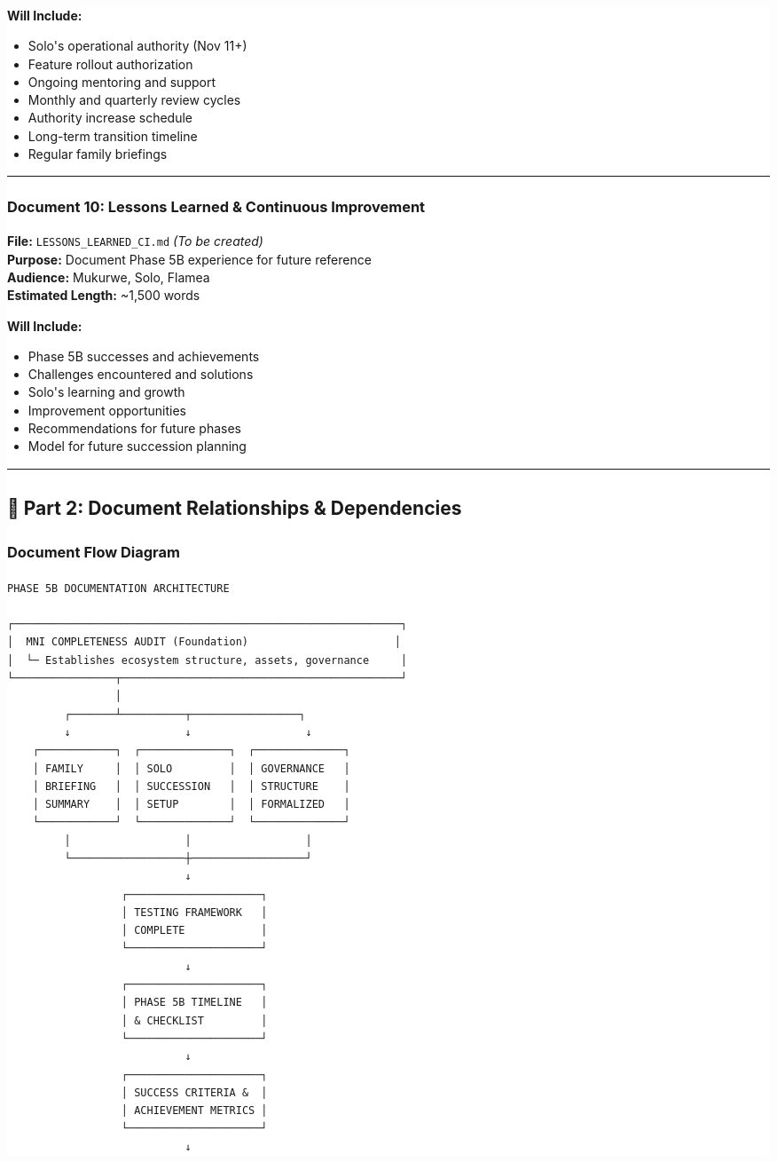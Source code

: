 **Will Include:**
- Solo's operational authority (Nov 11+)
- Feature rollout authorization
- Ongoing mentoring and support
- Monthly and quarterly review cycles
- Authority increase schedule
- Long-term transition timeline
- Regular family briefings

---

### Document 10: Lessons Learned & Continuous Improvement
**File:** `LESSONS_LEARNED_CI.md` *(To be created)*  
**Purpose:** Document Phase 5B experience for future reference  
**Audience:** Mukurwe, Solo, Flamea  
**Estimated Length:** ~1,500 words  

**Will Include:**
- Phase 5B successes and achievements
- Challenges encountered and solutions
- Solo's learning and growth
- Improvement opportunities
- Recommendations for future phases
- Model for future succession planning

---

## 🔗 Part 2: Document Relationships & Dependencies

### Document Flow Diagram

```
PHASE 5B DOCUMENTATION ARCHITECTURE

┌─────────────────────────────────────────────────────────────┐
│  MNI COMPLETENESS AUDIT (Foundation)                       │
│  └─ Establishes ecosystem structure, assets, governance     │
└────────────────┬────────────────────────────────────────────┘
                 │
         ┌───────┴──────────┬─────────────────┐
         ↓                  ↓                  ↓
    ┌────────────┐  ┌──────────────┐  ┌──────────────┐
    │ FAMILY     │  │ SOLO         │  │ GOVERNANCE   │
    │ BRIEFING   │  │ SUCCESSION   │  │ STRUCTURE    │
    │ SUMMARY    │  │ SETUP        │  │ FORMALIZED   │
    └────────────┘  └──────────────┘  └──────────────┘
         │                  │                  │
         └──────────────────┼──────────────────┘
                            ↓
                  ┌─────────────────────┐
                  │ TESTING FRAMEWORK   │
                  │ COMPLETE            │
                  └─────────────────────┘
                            ↓
                  ┌─────────────────────┐
                  │ PHASE 5B TIMELINE   │
                  │ & CHECKLIST         │
                  └─────────────────────┘
                            ↓
                  ┌─────────────────────┐
                  │ SUCCESS CRITERIA &  │
                  │ ACHIEVEMENT METRICS │
                  └─────────────────────┘
                            ↓
```